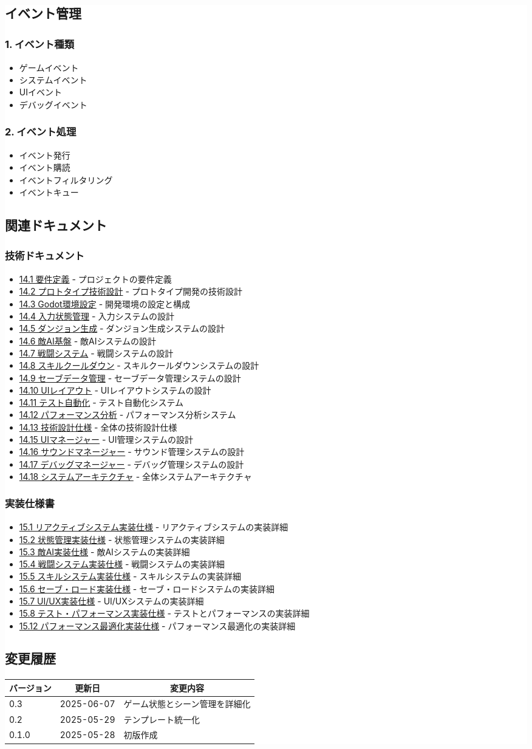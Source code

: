 ## イベント管理

### 1. イベント種類
- ゲームイベント
- システムイベント
- UIイベント
- デバッグイベント

### 2. イベント処理
- イベント発行
- イベント購読
- イベントフィルタリング
- イベントキュー

## 関連ドキュメント

### 技術ドキュメント
- [14.1 要件定義](14.1_Requirement.md) - プロジェクトの要件定義
- [14.2 プロトタイプ技術設計](14.2_PrototypeTechnicalDesign.md) - プロトタイプ開発の技術設計
- [14.3 Godot環境設定](14.3_GodotEnvironment.md) - 開発環境の設定と構成
- [14.4 入力状態管理](14.4_InputStateMachine.md) - 入力システムの設計
- [14.5 ダンジョン生成](14.5_DungeonGeneration.md) - ダンジョン生成システムの設計
- [14.6 敵AI基盤](14.6_EnemyAIFoundation.md) - 敵AIシステムの設計
- [14.7 戦闘システム](14.7_CombatSystem.md) - 戦闘システムの設計
- [14.8 スキルクールダウン](14.8_SkillCooldown.md) - スキルクールダウンシステムの設計
- [14.9 セーブデータ管理](14.9_SaveDataManagement.md) - セーブデータ管理システムの設計
- [14.10 UIレイアウト](14.10_UILayout.md) - UIレイアウトシステムの設計
- [14.11 テスト自動化](14.11_TestAutomation.md) - テスト自動化システム
- [14.12 パフォーマンス分析](14.12_PerformanceProfiling.md) - パフォーマンス分析システム
- [14.13 技術設計仕様](14.13_TechnicalDesignSpec.md) - 全体の技術設計仕様
- [14.15 UIマネージャー](14.15_UIManager.md) - UI管理システムの設計
- [14.16 サウンドマネージャー](14.16_SoundManager.md) - サウンド管理システムの設計
- [14.17 デバッグマネージャー](14.17_DebugManager.md) - デバッグ管理システムの設計
- [14.18 システムアーキテクチャ](14.18_SystemArchitecture.md) - 全体システムアーキテクチャ

### 実装仕様書
- [15.1 リアクティブシステム実装仕様](15.1_ReactiveSystemImpl.md) - リアクティブシステムの実装詳細
- [15.2 状態管理実装仕様](15.2_StateManagementImpl.md) - 状態管理システムの実装詳細
- [15.3 敵AI実装仕様](15.3_EnemyAISpec.md) - 敵AIシステムの実装詳細
- [15.4 戦闘システム実装仕様](15.4_CombatSystemSpec.md) - 戦闘システムの実装詳細
- [15.5 スキルシステム実装仕様](15.5_SkillSystemSpec.md) - スキルシステムの実装詳細
- [15.6 セーブ・ロード実装仕様](15.6_SaveLoadSpec.md) - セーブ・ロードシステムの実装詳細
- [15.7 UI/UX実装仕様](15.7_UIUXSpec.md) - UI/UXシステムの実装詳細
- [15.8 テスト・パフォーマンス実装仕様](15.8_TestPerformanceSpec.md) - テストとパフォーマンスの実装詳細
- [15.12 パフォーマンス最適化実装仕様](15.12_PerformanceOptimizationSpec.md) - パフォーマンス最適化の実装詳細

## 変更履歴

| バージョン | 更新日     | 変更内容                 |
| ---------- | ---------- | ------------------------ |
| 0.3        | 2025-06-07 | ゲーム状態とシーン管理を詳細化 |
| 0.2        | 2025-05-29 | テンプレート統一化       |
| 0.1.0      | 2025-05-28 | 初版作成                 |
